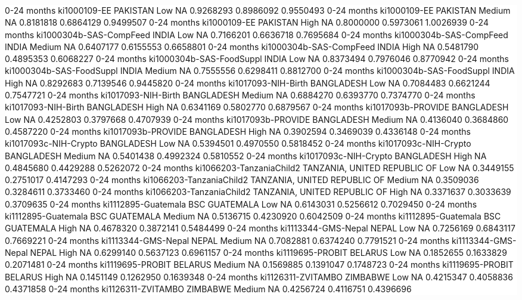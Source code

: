 0-24 months   ki1000109-EE               PAKISTAN                       Low                  NA                0.9268293   0.8986092   0.9550493
0-24 months   ki1000109-EE               PAKISTAN                       Medium               NA                0.8181818   0.6864129   0.9499507
0-24 months   ki1000109-EE               PAKISTAN                       High                 NA                0.8000000   0.5973061   1.0026939
0-24 months   ki1000304b-SAS-CompFeed    INDIA                          Low                  NA                0.7166201   0.6636718   0.7695684
0-24 months   ki1000304b-SAS-CompFeed    INDIA                          Medium               NA                0.6407177   0.6155553   0.6658801
0-24 months   ki1000304b-SAS-CompFeed    INDIA                          High                 NA                0.5481790   0.4895353   0.6068227
0-24 months   ki1000304b-SAS-FoodSuppl   INDIA                          Low                  NA                0.8373494   0.7976046   0.8770942
0-24 months   ki1000304b-SAS-FoodSuppl   INDIA                          Medium               NA                0.7555556   0.6298411   0.8812700
0-24 months   ki1000304b-SAS-FoodSuppl   INDIA                          High                 NA                0.8292683   0.7139546   0.9445820
0-24 months   ki1017093-NIH-Birth        BANGLADESH                     Low                  NA                0.7084483   0.6621244   0.7547721
0-24 months   ki1017093-NIH-Birth        BANGLADESH                     Medium               NA                0.6884270   0.6393770   0.7374770
0-24 months   ki1017093-NIH-Birth        BANGLADESH                     High                 NA                0.6341169   0.5802770   0.6879567
0-24 months   ki1017093b-PROVIDE         BANGLADESH                     Low                  NA                0.4252803   0.3797668   0.4707939
0-24 months   ki1017093b-PROVIDE         BANGLADESH                     Medium               NA                0.4136040   0.3684860   0.4587220
0-24 months   ki1017093b-PROVIDE         BANGLADESH                     High                 NA                0.3902594   0.3469039   0.4336148
0-24 months   ki1017093c-NIH-Crypto      BANGLADESH                     Low                  NA                0.5394501   0.4970550   0.5818452
0-24 months   ki1017093c-NIH-Crypto      BANGLADESH                     Medium               NA                0.5401438   0.4992324   0.5810552
0-24 months   ki1017093c-NIH-Crypto      BANGLADESH                     High                 NA                0.4845680   0.4429288   0.5262072
0-24 months   ki1066203-TanzaniaChild2   TANZANIA, UNITED REPUBLIC OF   Low                  NA                0.3449155   0.2751017   0.4147293
0-24 months   ki1066203-TanzaniaChild2   TANZANIA, UNITED REPUBLIC OF   Medium               NA                0.3509036   0.3284611   0.3733460
0-24 months   ki1066203-TanzaniaChild2   TANZANIA, UNITED REPUBLIC OF   High                 NA                0.3371637   0.3033639   0.3709635
0-24 months   ki1112895-Guatemala BSC    GUATEMALA                      Low                  NA                0.6143031   0.5256612   0.7029450
0-24 months   ki1112895-Guatemala BSC    GUATEMALA                      Medium               NA                0.5136715   0.4230920   0.6042509
0-24 months   ki1112895-Guatemala BSC    GUATEMALA                      High                 NA                0.4678320   0.3872141   0.5484499
0-24 months   ki1113344-GMS-Nepal        NEPAL                          Low                  NA                0.7256169   0.6843117   0.7669221
0-24 months   ki1113344-GMS-Nepal        NEPAL                          Medium               NA                0.7082881   0.6374240   0.7791521
0-24 months   ki1113344-GMS-Nepal        NEPAL                          High                 NA                0.6299140   0.5637123   0.6961157
0-24 months   ki1119695-PROBIT           BELARUS                        Low                  NA                0.1852655   0.1633829   0.2071481
0-24 months   ki1119695-PROBIT           BELARUS                        Medium               NA                0.1569885   0.1391047   0.1748723
0-24 months   ki1119695-PROBIT           BELARUS                        High                 NA                0.1451149   0.1262950   0.1639348
0-24 months   ki1126311-ZVITAMBO         ZIMBABWE                       Low                  NA                0.4215347   0.4058836   0.4371858
0-24 months   ki1126311-ZVITAMBO         ZIMBABWE                       Medium               NA                0.4256724   0.4116751   0.4396696